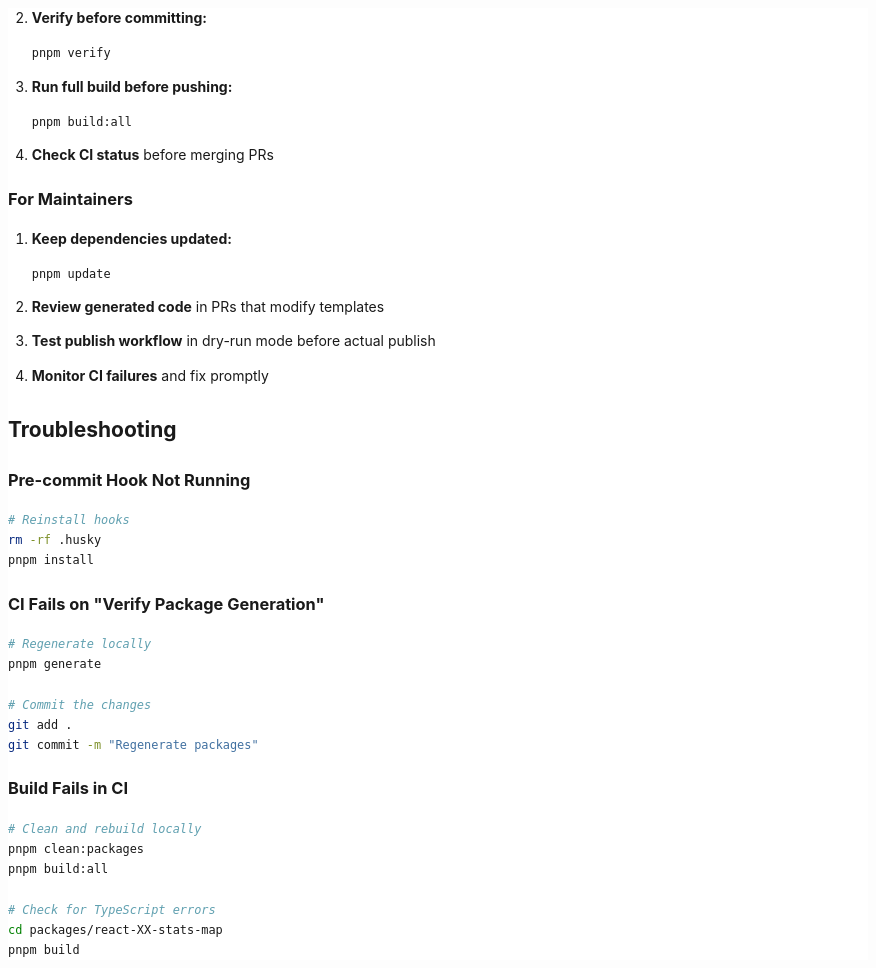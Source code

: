 2. **Verify before committing:**
   ```bash
   pnpm verify
   ```

3. **Run full build before pushing:**
   ```bash
   pnpm build:all
   ```

4. **Check CI status** before merging PRs

### For Maintainers

1. **Keep dependencies updated:**
   ```bash
   pnpm update
   ```

2. **Review generated code** in PRs that modify templates

3. **Test publish workflow** in dry-run mode before actual publish

4. **Monitor CI failures** and fix promptly

## Troubleshooting

### Pre-commit Hook Not Running

```bash
# Reinstall hooks
rm -rf .husky
pnpm install
```

### CI Fails on "Verify Package Generation"

```bash
# Regenerate locally
pnpm generate

# Commit the changes
git add .
git commit -m "Regenerate packages"
```

### Build Fails in CI

```bash
# Clean and rebuild locally
pnpm clean:packages
pnpm build:all

# Check for TypeScript errors
cd packages/react-XX-stats-map
pnpm build
```
